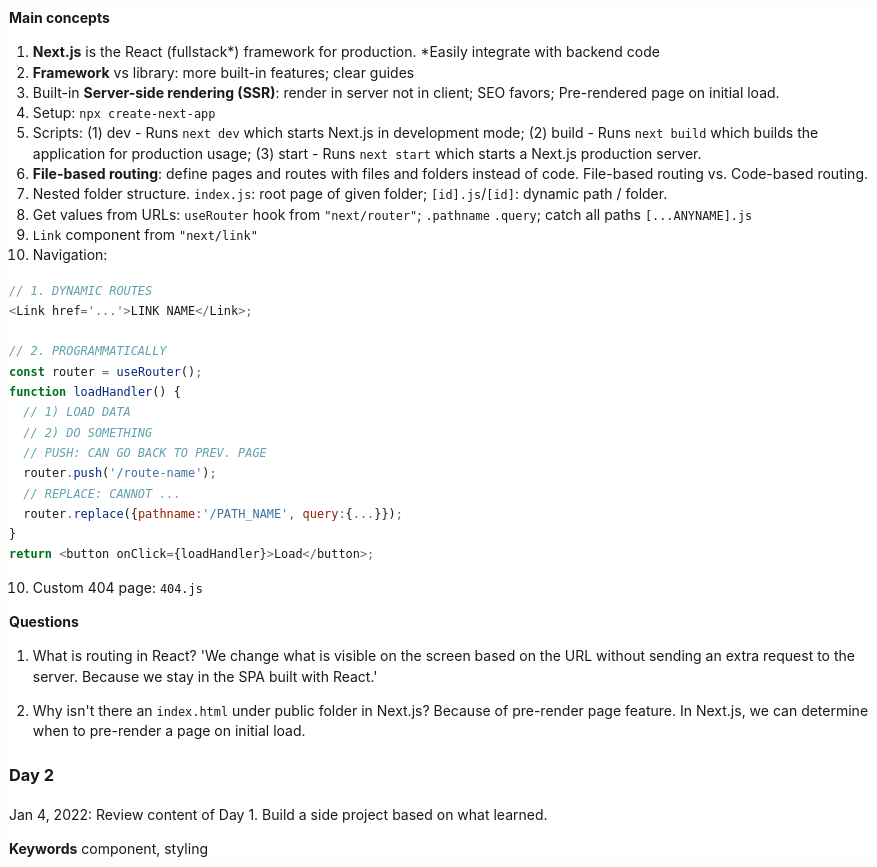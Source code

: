 **Main concepts**

1. **Next.js** is the React (fullstack\*) framework for production. \*Easily integrate with backend code
2. **Framework** vs library: more built-in features; clear guides
3. Built-in **Server-side rendering (SSR)**: render in server not in client; SEO favors; Pre-rendered page on initial load.
4. Setup: `npx create-next-app`
5. Scripts:
   (1) dev - Runs `next dev` which starts Next.js in development mode;
   (2) build - Runs `next build` which builds the application for production usage;
   (3) start - Runs `next start` which starts a Next.js production server.
6. **File-based routing**: define pages and routes with files and folders instead of code. File-based routing vs. Code-based routing.
7. Nested folder structure. `index.js`: root page of given folder; `[id].js`/`[id]`: dynamic path / folder.
8. Get values from URLs: `useRouter` hook from `"next/router"`; `.pathname` `.query`; catch all paths `[...ANYNAME].js`
9. `Link` component from `"next/link"`
10. Navigation:

```js
// 1. DYNAMIC ROUTES
<Link href='...'>LINK NAME</Link>;

// 2. PROGRAMMATICALLY
const router = useRouter();
function loadHandler() {
  // 1) LOAD DATA
  // 2) DO SOMETHING
  // PUSH: CAN GO BACK TO PREV. PAGE
  router.push('/route-name');
  // REPLACE: CANNOT ...
  router.replace({pathname:'/PATH_NAME', query:{...}});
}
return <button onClick={loadHandler}>Load</button>;
```

10. Custom 404 page: `404.js`

**Questions**

1. What is routing in React?
   'We change what is visible on the screen based on the URL without sending an extra request to the server. Because we stay in the SPA built with React.'

2. Why isn't there an `index.html` under public folder in Next.js?
   Because of pre-render page feature. In Next.js, we can determine when to pre-render a page on initial load.

### Day 2

Jan 4, 2022: Review content of Day 1. Build a side project based on what learned.

**Keywords**
component, styling
